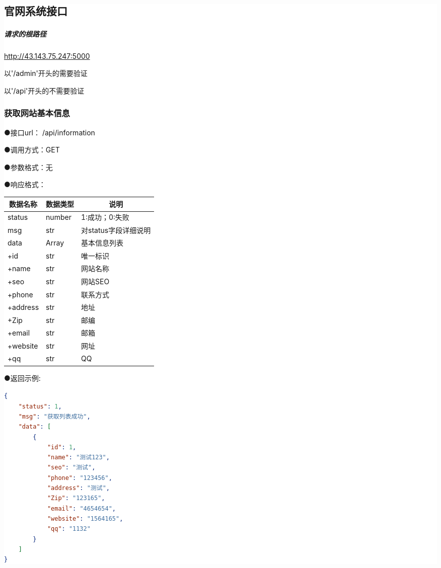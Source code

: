 ## 官网系统接口

##### 请求的根路径

http://43.143.75.247:5000

以'/admin'开头的需要验证

以'/api'开头的不需要验证

### 获取网站基本信息

●接口url： /api/information

●调用方式：GET

●参数格式：无

●响应格式：

| 数据名称 | 数据类型 | 说明                 |
| -------- | :------- | -------------------- |
| status   | number   | 1:成功；0:失败       |
| msg      | str      | 对status字段详细说明 |
| data     | Array    | 基本信息列表         |
| +id      | str      | 唯一标识             |
| +name    | str      | 网站名称             |
| +seo     | str      | 网站SEO              |
| +phone   | str      | 联系方式             |
| +address | str      | 地址                 |
| +Zip     | str      | 邮编                 |
| +email   | str      | 邮箱                 |
| +website | str      | 网址                 |
| +qq      | str      | QQ                   |

●返回示例:

```json
{
    "status": 1,
    "msg": "获取列表成功",
    "data": [
        {
            "id": 1,
            "name": "测试123",
            "seo": "测试",
            "phone": "123456",
            "address": "测试",
            "Zip": "123165",
            "email": "4654654",
            "website": "1564165",
            "qq": "1132"
        }
    ]
}
```
